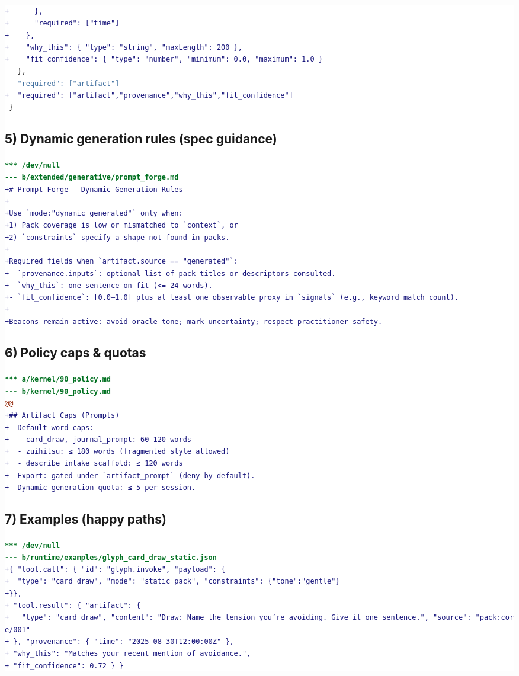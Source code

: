 ```diff
+      },
+      "required": ["time"]
+    },
+    "why_this": { "type": "string", "maxLength": 200 },
+    "fit_confidence": { "type": "number", "minimum": 0.0, "maximum": 1.0 }
   },
-  "required": ["artifact"]
+  "required": ["artifact","provenance","why_this","fit_confidence"]
 }
```

## 5) Dynamic generation rules (spec guidance)

```patch
*** /dev/null
--- b/extended/generative/prompt_forge.md
+# Prompt Forge — Dynamic Generation Rules
+
+Use `mode:"dynamic_generated"` only when:
+1) Pack coverage is low or mismatched to `context`, or
+2) `constraints` specify a shape not found in packs.
+
+Required fields when `artifact.source == "generated"`:
+- `provenance.inputs`: optional list of pack titles or descriptors consulted.
+- `why_this`: one sentence on fit (<= 24 words).
+- `fit_confidence`: [0.0–1.0] plus at least one observable proxy in `signals` (e.g., keyword match count).
+
+Beacons remain active: avoid oracle tone; mark uncertainty; respect practitioner safety.
```

## 6) Policy caps & quotas

```diff
*** a/kernel/90_policy.md
--- b/kernel/90_policy.md
@@
+## Artifact Caps (Prompts)
+- Default word caps:
+  - card_draw, journal_prompt: 60–120 words
+  - zuihitsu: ≤ 180 words (fragmented style allowed)
+  - describe_intake scaffold: ≤ 120 words
+- Export: gated under `artifact_prompt` (deny by default).
+- Dynamic generation quota: ≤ 5 per session.
```

## 7) Examples (happy paths)

```patch
*** /dev/null
--- b/runtime/examples/glyph_card_draw_static.json
+{ "tool.call": { "id": "glyph.invoke", "payload": {
+  "type": "card_draw", "mode": "static_pack", "constraints": {"tone":"gentle"}
+}},
+ "tool.result": { "artifact": {
+   "type": "card_draw", "content": "Draw: Name the tension you’re avoiding. Give it one sentence.", "source": "pack:core/001"
+ }, "provenance": { "time": "2025-08-30T12:00:00Z" },
+ "why_this": "Matches your recent mention of avoidance.",
+ "fit_confidence": 0.72 } }
```
